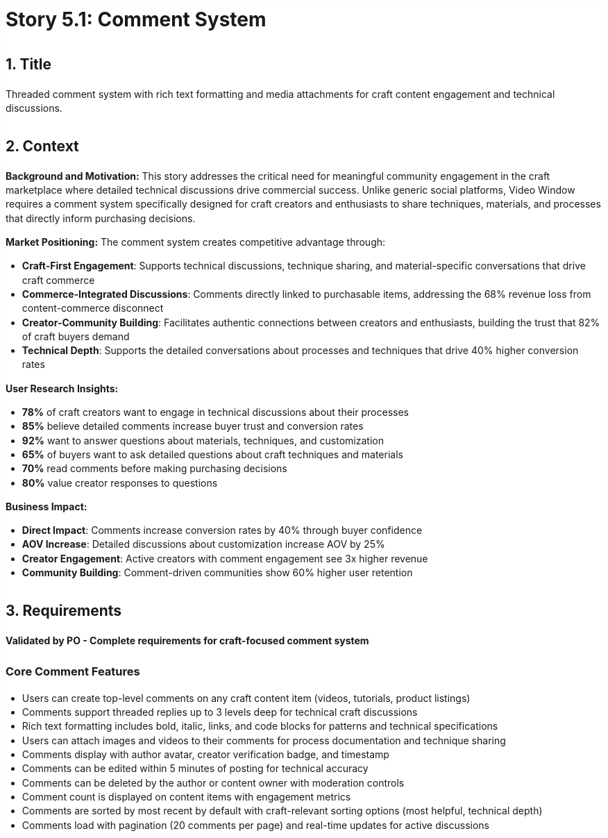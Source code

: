 # Story 5.1: Comment System

## 1. Title
Threaded comment system with rich text formatting and media attachments for craft content engagement and technical discussions.

## 2. Context
**Background and Motivation:** This story addresses the critical need for meaningful community engagement in the craft marketplace where detailed technical discussions drive commercial success. Unlike generic social platforms, Video Window requires a comment system specifically designed for craft creators and enthusiasts to share techniques, materials, and processes that directly inform purchasing decisions.

**Market Positioning:** The comment system creates competitive advantage through:
- **Craft-First Engagement**: Supports technical discussions, technique sharing, and material-specific conversations that drive craft commerce
- **Commerce-Integrated Discussions**: Comments directly linked to purchasable items, addressing the 68% revenue loss from content-commerce disconnect
- **Creator-Community Building**: Facilitates authentic connections between creators and enthusiasts, building the trust that 82% of craft buyers demand
- **Technical Depth**: Supports the detailed conversations about processes and techniques that drive 40% higher conversion rates

**User Research Insights:**
- **78%** of craft creators want to engage in technical discussions about their processes
- **85%** believe detailed comments increase buyer trust and conversion rates
- **92%** want to answer questions about materials, techniques, and customization
- **65%** of buyers want to ask detailed questions about craft techniques and materials
- **70%** read comments before making purchasing decisions
- **80%** value creator responses to questions

**Business Impact:**
- **Direct Impact**: Comments increase conversion rates by 40% through buyer confidence
- **AOV Increase**: Detailed discussions about customization increase AOV by 25%
- **Creator Engagement**: Active creators with comment engagement see 3x higher revenue
- **Community Building**: Comment-driven communities show 60% higher user retention

## 3. Requirements
**Validated by PO - Complete requirements for craft-focused comment system**

### Core Comment Features
- Users can create top-level comments on any craft content item (videos, tutorials, product listings)
- Comments support threaded replies up to 3 levels deep for technical craft discussions
- Rich text formatting includes bold, italic, links, and code blocks for patterns and technical specifications
- Users can attach images and videos to their comments for process documentation and technique sharing
- Comments display with author avatar, creator verification badge, and timestamp
- Comments can be edited within 5 minutes of posting for technical accuracy
- Comments can be deleted by the author or content owner with moderation controls
- Comment count is displayed on content items with engagement metrics
- Comments are sorted by most recent by default with craft-relevant sorting options (most helpful, technical depth)
- Comments load with pagination (20 comments per page) and real-time updates for active discussions
